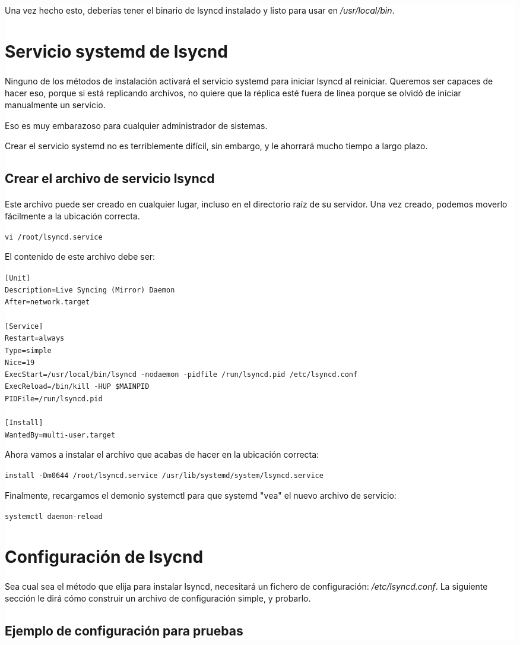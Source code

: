 Una vez hecho esto, deberías tener el binario de lsyncd instalado y listo para usar en */usr/local/bin*.

# Servicio systemd de lsycnd

Ninguno de los métodos de instalación activará el servicio systemd para iniciar lsyncd al reiniciar. Queremos ser capaces de hacer eso, porque si está replicando archivos, no quiere que la réplica esté fuera de línea porque se olvidó de iniciar manualmente un servicio.

Eso es muy embarazoso para cualquier administrador de sistemas.

Crear el servicio systemd no es terriblemente difícil, sin embargo, y le ahorrará mucho tiempo a largo plazo.

## Crear el archivo de servicio lsyncd

Este archivo puede ser creado en cualquier lugar, incluso en el directorio raíz de su servidor. Una vez creado, podemos moverlo fácilmente a la ubicación correcta.

`vi /root/lsyncd.service`

El contenido de este archivo debe ser:

```
[Unit]
Description=Live Syncing (Mirror) Daemon
After=network.target

[Service]
Restart=always
Type=simple
Nice=19
ExecStart=/usr/local/bin/lsyncd -nodaemon -pidfile /run/lsyncd.pid /etc/lsyncd.conf
ExecReload=/bin/kill -HUP $MAINPID
PIDFile=/run/lsyncd.pid

[Install]
WantedBy=multi-user.target
```
Ahora vamos a instalar el archivo que acabas de hacer en la ubicación correcta:

`install -Dm0644 /root/lsyncd.service /usr/lib/systemd/system/lsyncd.service`

Finalmente, recargamos el demonio systemctl para que systemd "vea" el nuevo archivo de servicio:

`systemctl daemon-reload`

# Configuración de lsycnd

Sea cual sea el método que elija para instalar lsyncd, necesitará un fichero de configuración: */etc/lsyncd.conf*. La siguiente sección le dirá cómo construir un archivo de configuración simple, y probarlo.

## Ejemplo de configuración para pruebas
